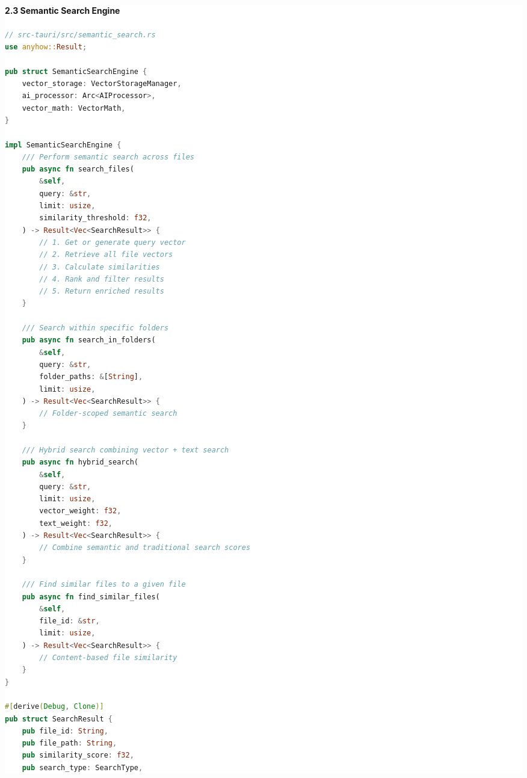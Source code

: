 #### 2.3 Semantic Search Engine
```rust
// src-tauri/src/semantic_search.rs
use anyhow::Result;

pub struct SemanticSearchEngine {
    vector_storage: VectorStorageManager,
    ai_processor: Arc<AIProcessor>,
    vector_math: VectorMath,
}

impl SemanticSearchEngine {
    /// Perform semantic search across files
    pub async fn search_files(
        &self,
        query: &str,
        limit: usize,
        similarity_threshold: f32,
    ) -> Result<Vec<SearchResult>> {
        // 1. Get or generate query vector
        // 2. Retrieve all file vectors
        // 3. Calculate similarities
        // 4. Rank and filter results
        // 5. Return enriched results
    }
    
    /// Search within specific folders
    pub async fn search_in_folders(
        &self,
        query: &str,
        folder_paths: &[String],
        limit: usize,
    ) -> Result<Vec<SearchResult>> {
        // Folder-scoped semantic search
    }
    
    /// Hybrid search combining vector + text search
    pub async fn hybrid_search(
        &self,
        query: &str,
        limit: usize,
        vector_weight: f32,
        text_weight: f32,
    ) -> Result<Vec<SearchResult>> {
        // Combine semantic and traditional search scores
    }
    
    /// Find similar files to a given file
    pub async fn find_similar_files(
        &self,
        file_id: &str,
        limit: usize,
    ) -> Result<Vec<SearchResult>> {
        // Content-based file similarity
    }
}

#[derive(Debug, Clone)]
pub struct SearchResult {
    pub file_id: String,
    pub file_path: String,
    pub similarity_score: f32,
    pub search_type: SearchType,
```